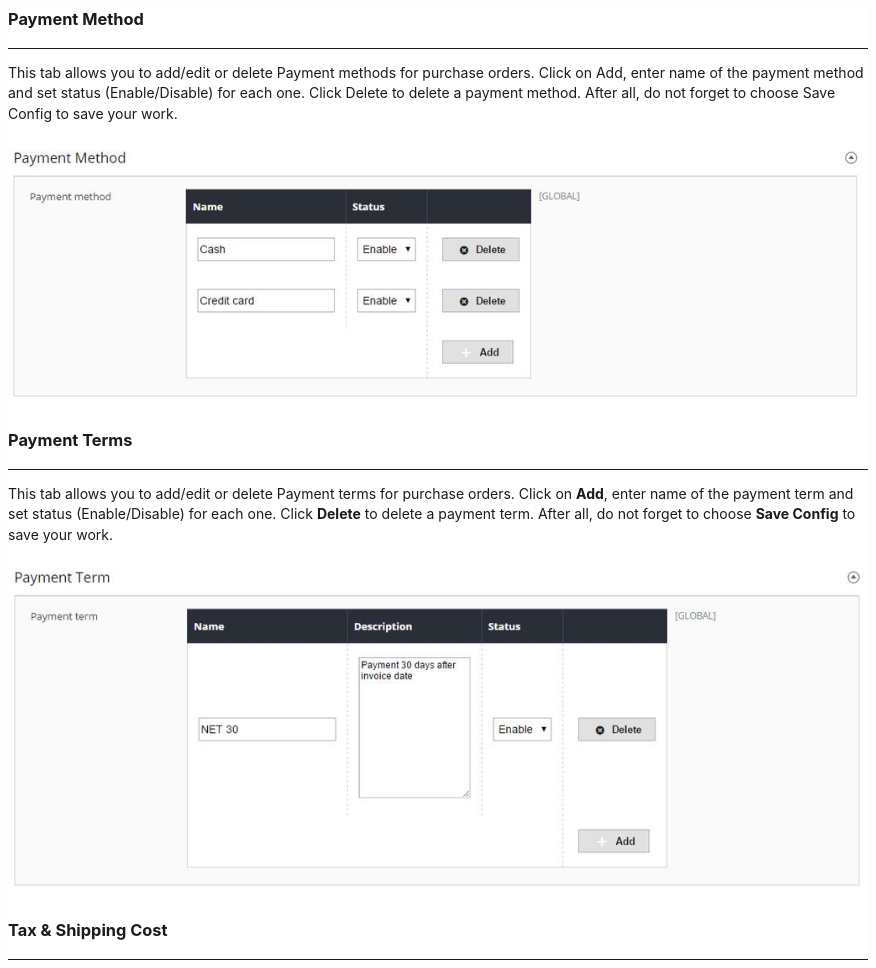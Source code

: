 ### Payment Method
-------------

This tab allows you to add/edit or delete Payment methods for purchase orders. Click on Add, enter name of the payment method and set status (Enable/Disable) for each one. Click Delete to delete a payment method. After all, do not forget to choose Save Config to save your work.

![Payment Method](https://github.com/Magestore/Docs/blob/master/extensions/Magento%201%20Extensions/Image_Purchase%20Management/image077.jpg)

###  Payment Terms
-------------

This tab allows you to add/edit or delete Payment terms for purchase orders. Click on **Add**, enter name of the payment term and set status (Enable/Disable) for each one. Click **Delete** to delete a payment term. After all, do not forget to choose **Save Config** to save your work.

![Payment Terms](https://github.com/Magestore/Docs/blob/master/extensions/Magento%201%20Extensions/Image_Purchase%20Management/image079.jpg)

### Tax & Shipping Cost
-------------
